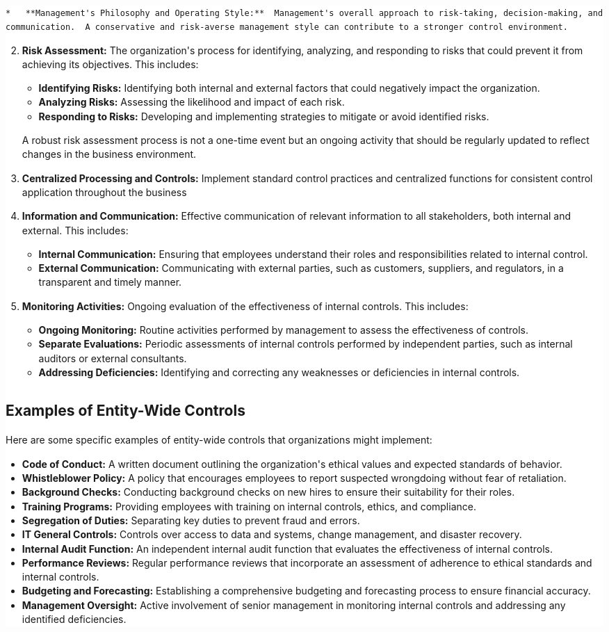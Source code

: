     *   **Management's Philosophy and Operating Style:**  Management's overall approach to risk-taking, decision-making, and communication.  A conservative and risk-averse management style can contribute to a stronger control environment.

2.  **Risk Assessment:** The organization's process for identifying, analyzing, and responding to risks that could prevent it from achieving its objectives.  This includes:

    *   **Identifying Risks:** Identifying both internal and external factors that could negatively impact the organization.
    *   **Analyzing Risks:**  Assessing the likelihood and impact of each risk.
    *   **Responding to Risks:**  Developing and implementing strategies to mitigate or avoid identified risks.

    A robust risk assessment process is not a one-time event but an ongoing activity that should be regularly updated to reflect changes in the business environment.

3.  **Centralized Processing and Controls:** Implement standard control practices and centralized functions for consistent control application throughout the business

4.  **Information and Communication:** Effective communication of relevant information to all stakeholders, both internal and external.  This includes:

    *   **Internal Communication:**  Ensuring that employees understand their roles and responsibilities related to internal control.
    *   **External Communication:**  Communicating with external parties, such as customers, suppliers, and regulators, in a transparent and timely manner.

5.  **Monitoring Activities:** Ongoing evaluation of the effectiveness of internal controls.  This includes:

    *   **Ongoing Monitoring:**  Routine activities performed by management to assess the effectiveness of controls.
    *   **Separate Evaluations:**  Periodic assessments of internal controls performed by independent parties, such as internal auditors or external consultants.
    *   **Addressing Deficiencies:**  Identifying and correcting any weaknesses or deficiencies in internal controls.

## Examples of Entity-Wide Controls

Here are some specific examples of entity-wide controls that organizations might implement:

*   **Code of Conduct:**  A written document outlining the organization's ethical values and expected standards of behavior.
*   **Whistleblower Policy:**  A policy that encourages employees to report suspected wrongdoing without fear of retaliation.
*   **Background Checks:**  Conducting background checks on new hires to ensure their suitability for their roles.
*   **Training Programs:**  Providing employees with training on internal controls, ethics, and compliance.
*   **Segregation of Duties:**  Separating key duties to prevent fraud and errors.
*   **IT General Controls:**  Controls over access to data and systems, change management, and disaster recovery.
*   **Internal Audit Function:**  An independent internal audit function that evaluates the effectiveness of internal controls.
*   **Performance Reviews:** Regular performance reviews that incorporate an assessment of adherence to ethical standards and internal controls.
*   **Budgeting and Forecasting:** Establishing a comprehensive budgeting and forecasting process to ensure financial accuracy.
*   **Management Oversight:** Active involvement of senior management in monitoring internal controls and addressing any identified deficiencies.
